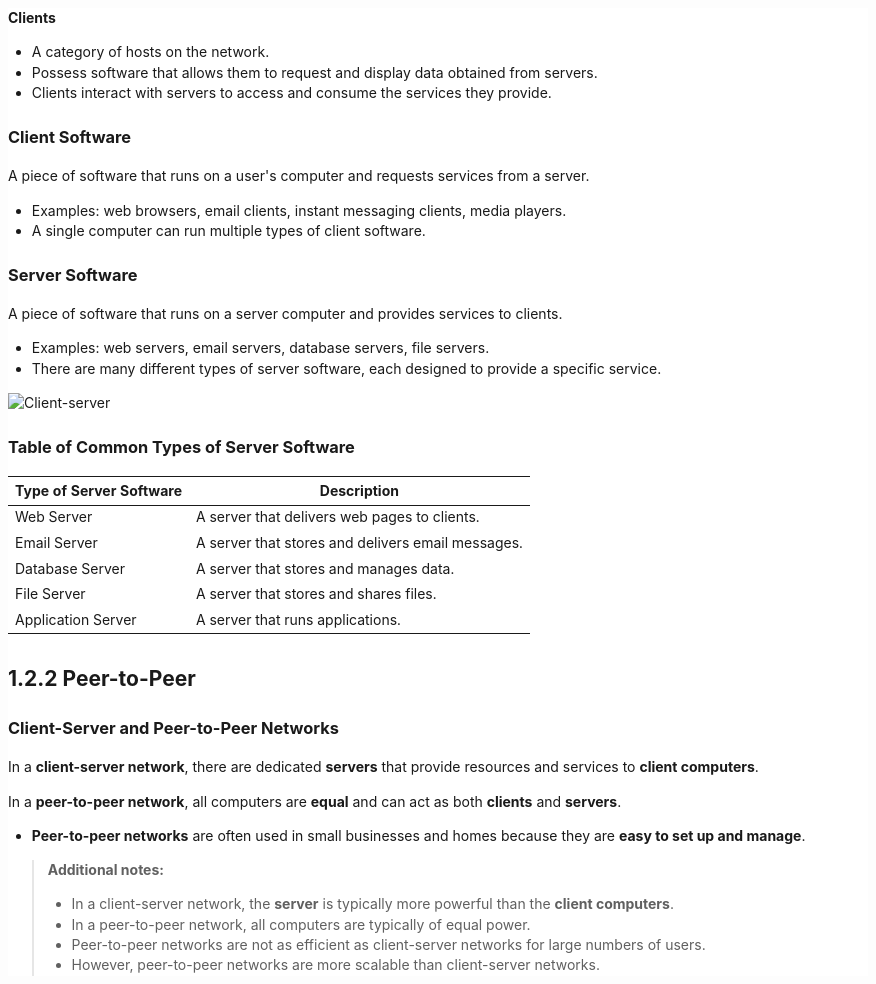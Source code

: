 **Clients**

* A category of hosts on the network.
* Possess software that allows them to request and display data obtained from servers.
* Clients interact with servers to access and consume the services they provide.


### Client Software

A piece of software that runs on a user's computer and requests services from a server.

* Examples: web browsers, email clients, instant messaging clients, media players.
* A single computer can run multiple types of client software.

### Server Software

A piece of software that runs on a server computer and provides services to clients.

* Examples: web servers, email servers, database servers, file servers.
* There are many different types of server software, each designed to provide a specific service.

![Client-server](/img/Client-server.png)

### Table of Common Types of Server Software

| Type of Server Software | Description |
|---|---|
| Web Server | A server that delivers web pages to clients. |
| Email Server | A server that stores and delivers email messages. |
| Database Server | A server that stores and manages data. |
| File Server | A server that stores and shares files. |
| Application Server | A server that runs applications. |

## 1.2.2 Peer-to-Peer

### Client-Server and Peer-to-Peer Networks

In a **client-server network**, there are dedicated **servers** that provide resources and services to **client computers**.

In a **peer-to-peer network**, all computers are **equal** and can act as both **clients** and **servers**.

* **Peer-to-peer networks** are often used in small businesses and homes because they are **easy to set up and manage**.

>**Additional notes:**
>* In a client-server network, the **server** is typically more powerful than the **client computers**.
>* In a peer-to-peer network, all computers are typically of equal power.
>* Peer-to-peer networks are not as efficient as client-server networks for large numbers of users.
>* However, peer-to-peer networks are more scalable than client-server networks.
